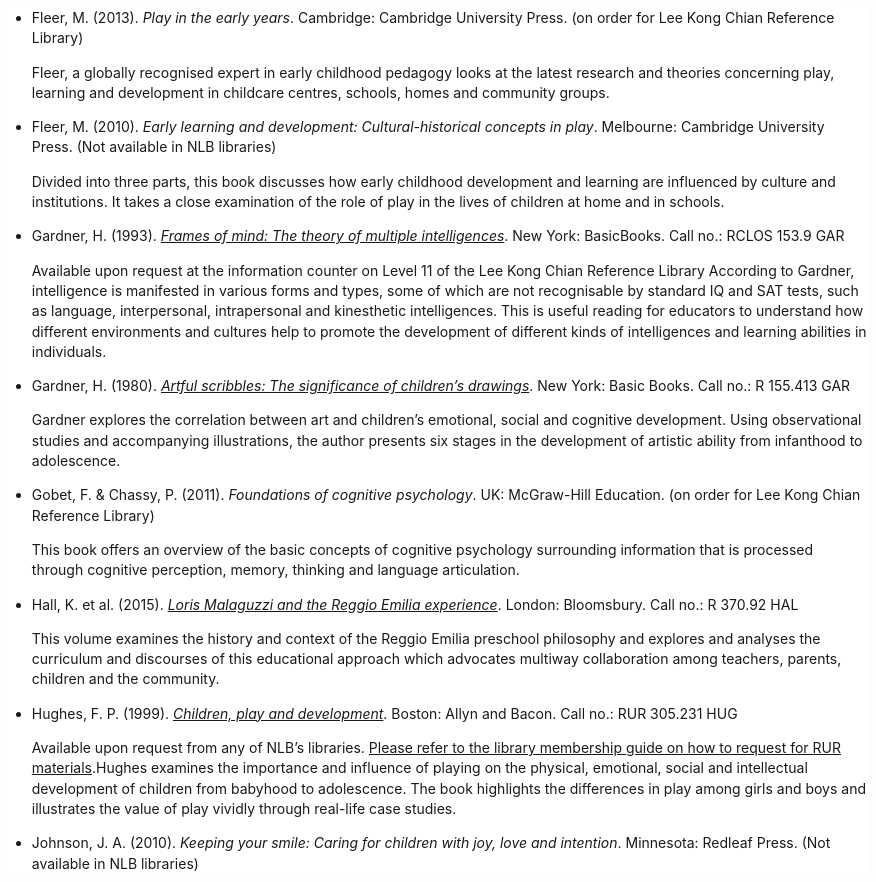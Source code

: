 - Fleer, M. (2013). *Play in the early years*. Cambridge: Cambridge University Press. (on order for Lee Kong Chian Reference Library)
  
  Fleer, a globally recognised expert in early childhood pedagogy looks at the latest research and theories concerning play, learning and development in childcare centres, schools, homes and community groups.
  
- Fleer, M. (2010). *Early learning and development: Cultural-historical concepts in play*. Melbourne: Cambridge University Press. (Not available in NLB libraries)
  
  Divided into three parts, this book discusses how early childhood development and learning are influenced by culture and institutions. It takes a close examination of the role of play in the lives of children at home and in schools.
  
- Gardner, H. (1993). [*Frames of mind: The theory of multiple intelligences*](http://eservice.nlb.gov.sg/item_holding_s.aspx?bid=7654385). New York: BasicBooks. Call no.: RCLOS 153.9 GAR
  
  Available upon request at the information counter on Level 11 of the Lee Kong Chian Reference Library
  According to Gardner, intelligence is manifested in various forms and types, some of which are not recognisable by standard IQ and SAT tests, such as language, interpersonal, intrapersonal and kinesthetic intelligences. This is useful reading for educators to understand how different environments and cultures help to promote the development of different kinds of intelligences and learning abilities in individuals.
  
- Gardner, H. (1980). [*Artful scribbles: The significance of children’s drawings*](http://eservice.nlb.gov.sg/item_holding_s.aspx?bid=1639854). New York: Basic Books. Call no.: R 155.413 GAR
  
  Gardner explores the correlation between art and children’s emotional, social and cognitive development. Using observational studies and accompanying illustrations, the author presents six stages in the development of artistic ability from infanthood to adolescence.
  
- Gobet, F. & Chassy, P. (2011). *Foundations of cognitive psychology*. UK: McGraw-Hill Education. (on order for Lee Kong Chian Reference Library)
  
  This book offers an overview of the basic concepts of cognitive psychology surrounding information that is processed through cognitive perception, memory, thinking and language articulation.
  
- Hall, K. et al. (2015). [*Loris Malaguzzi and the Reggio Emilia experience*](http://eservice.nlb.gov.sg/item_holding_s.aspx?bid=202355024). London: Bloomsbury. Call no.: R 370.92 HAL
  
  This volume examines the history and context of the Reggio Emilia preschool philosophy and explores and analyses the curriculum and discourses of this educational approach which advocates multiway collaboration among teachers, parents, children and the community.
  
- Hughes, F. P. (1999). [*Children, play and development*](http://eservice.nlb.gov.sg/item_holding_s.aspx?bid=8959951). Boston: Allyn and Bacon. Call no.: RUR 305.231 HUG
  
  Available upon request from any of NLB’s libraries. [Please refer to the library membership guide on how to request for RUR materials](http://www.nlb.gov.sg/VisitUs/Membership.aspx#repository_used_reference_material).Hughes examines the importance and influence of playing on the physical, emotional, social and intellectual development of children from babyhood to adolescence. The book highlights the differences in play among girls and boys and illustrates the value of play vividly through real-life case studies.
  
- Johnson, J. A. (2010). *Keeping your smile: Caring for children with joy, love and intention*. Minnesota: Redleaf Press. (Not available in NLB libraries)
  